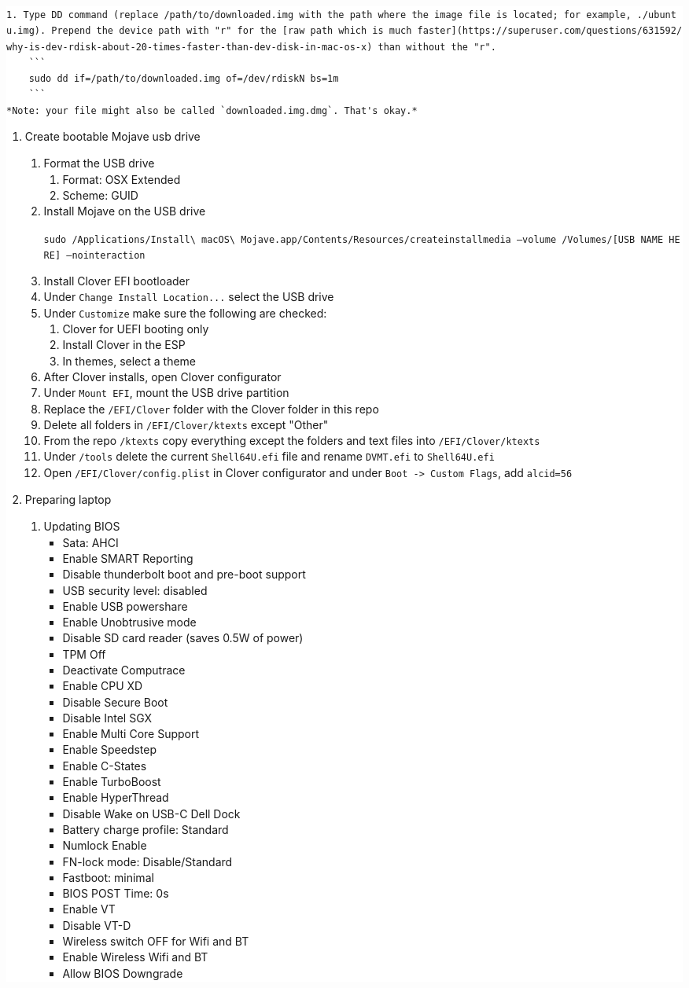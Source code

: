    1. Type DD command (replace /path/to/downloaded.img with the path where the image file is located; for example, ./ubuntu.img). Prepend the device path with "r" for the [raw path which is much faster](https://superuser.com/questions/631592/why-is-dev-rdisk-about-20-times-faster-than-dev-disk-in-mac-os-x) than without the "r".
        ```
        sudo dd if=/path/to/downloaded.img of=/dev/rdiskN bs=1m
        ```
    *Note: your file might also be called `downloaded.img.dmg`. That's okay.*

1. Create bootable Mojave usb drive

    1. Format the USB drive
        1. Format: OSX Extended
        1. Scheme: GUID
    1. Install Mojave on the USB drive
        ```
        sudo /Applications/Install\ macOS\ Mojave.app/Contents/Resources/createinstallmedia –volume /Volumes/[USB NAME HERE] –nointeraction
        ```
    1. Install Clover EFI bootloader
    1. Under `Change Install Location...` select the USB drive
    1. Under `Customize` make sure the following are checked:
        1. Clover for UEFI booting only
        1. Install Clover in the ESP 
        1. In themes, select a theme
    1. After Clover installs, open Clover configurator
    1. Under `Mount EFI`, mount the USB drive partition
    1. Replace the `/EFI/Clover` folder with the Clover folder in this repo
    1. Delete all folders in `/EFI/Clover/ktexts` except "Other"
    1. From the repo `/ktexts` copy everything except the folders and text files into `/EFI/Clover/ktexts`
    1. Under `/tools` delete the current `Shell64U.efi` file and rename `DVMT.efi` to `Shell64U.efi`
    1. Open `/EFI/Clover/config.plist` in Clover configurator and under `Boot -> Custom Flags`, add `alcid=56`

1. Preparing laptop
    1. Updating BIOS
        - Sata: AHCI
        - Enable SMART Reporting
        - Disable thunderbolt boot and pre-boot support
        - USB security level: disabled
        - Enable USB powershare
        - Enable Unobtrusive mode
        - Disable SD card reader (saves 0.5W of power)
        - TPM Off
        - Deactivate Computrace
        - Enable CPU XD
        - Disable Secure Boot
        - Disable Intel SGX
        - Enable Multi Core Support
        - Enable Speedstep
        - Enable C-States
        - Enable TurboBoost
        - Enable HyperThread
        - Disable Wake on USB-C Dell Dock
        - Battery charge profile: Standard
        - Numlock Enable
        - FN-lock mode: Disable/Standard
        - Fastboot: minimal
        - BIOS POST Time: 0s
        - Enable VT
        - Disable VT-D
        - Wireless switch OFF for Wifi and BT
        - Enable Wireless Wifi and BT
        - Allow BIOS Downgrade